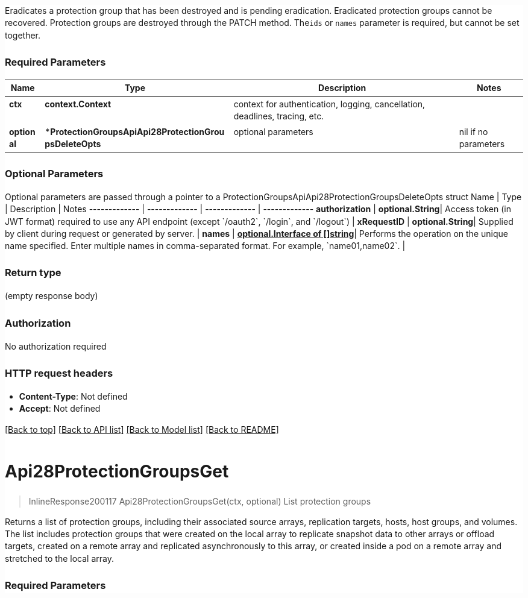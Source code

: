 Eradicates a protection group that has been destroyed and is pending eradication. Eradicated protection groups cannot be recovered. Protection groups are destroyed through the PATCH method. The`ids` or `names` parameter is required, but cannot be set together.

### Required Parameters

Name | Type | Description  | Notes
------------- | ------------- | ------------- | -------------
 **ctx** | **context.Context** | context for authentication, logging, cancellation, deadlines, tracing, etc.
 **optional** | ***ProtectionGroupsApiApi28ProtectionGroupsDeleteOpts** | optional parameters | nil if no parameters

### Optional Parameters
Optional parameters are passed through a pointer to a ProtectionGroupsApiApi28ProtectionGroupsDeleteOpts struct
Name | Type | Description  | Notes
------------- | ------------- | ------------- | -------------
 **authorization** | **optional.String**| Access token (in JWT format) required to use any API endpoint (except &#x60;/oauth2&#x60;, &#x60;/login&#x60;, and &#x60;/logout&#x60;) | 
 **xRequestID** | **optional.String**| Supplied by client during request or generated by server. | 
 **names** | [**optional.Interface of []string**](string.md)| Performs the operation on the unique name specified. Enter multiple names in comma-separated format. For example, &#x60;name01,name02&#x60;. | 

### Return type

 (empty response body)

### Authorization

No authorization required

### HTTP request headers

 - **Content-Type**: Not defined
 - **Accept**: Not defined

[[Back to top]](#) [[Back to API list]](../README.md#documentation-for-api-endpoints) [[Back to Model list]](../README.md#documentation-for-models) [[Back to README]](../README.md)

# **Api28ProtectionGroupsGet**
> InlineResponse200117 Api28ProtectionGroupsGet(ctx, optional)
List protection groups

Returns a list of protection groups, including their associated source arrays, replication targets, hosts, host groups, and volumes. The list includes protection groups that were created on the local array to replicate snapshot data to other arrays or offload targets, created on a remote array and replicated asynchronously to this array, or created inside a pod on a remote array and stretched to the local array.

### Required Parameters
